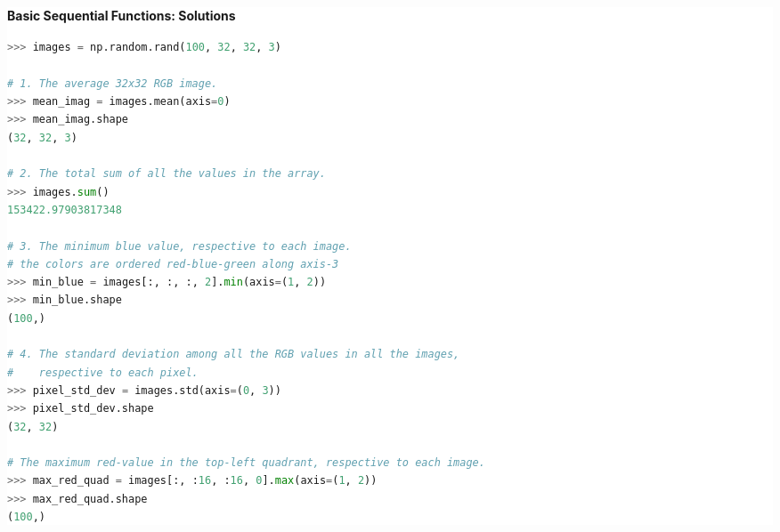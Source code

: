 

**Basic Sequential Functions: Solutions**
```python
>>> images = np.random.rand(100, 32, 32, 3)

# 1. The average 32x32 RGB image. 
>>> mean_imag = images.mean(axis=0)
>>> mean_imag.shape
(32, 32, 3)

# 2. The total sum of all the values in the array.
>>> images.sum()
153422.97903817348

# 3. The minimum blue value, respective to each image.
# the colors are ordered red-blue-green along axis-3
>>> min_blue = images[:, :, :, 2].min(axis=(1, 2))
>>> min_blue.shape
(100,)

# 4. The standard deviation among all the RGB values in all the images, 
#    respective to each pixel.
>>> pixel_std_dev = images.std(axis=(0, 3))
>>> pixel_std_dev.shape
(32, 32)

# The maximum red-value in the top-left quadrant, respective to each image.
>>> max_red_quad = images[:, :16, :16, 0].max(axis=(1, 2))
>>> max_red_quad.shape
(100,)
```

